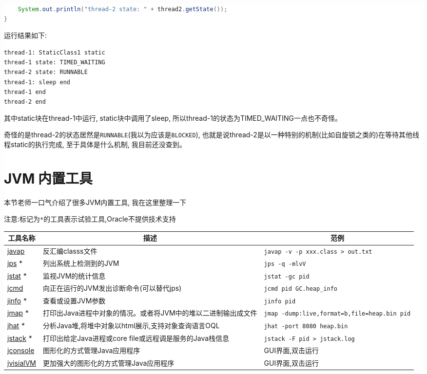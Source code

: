 ```java
    System.out.println("thread-2 state: " + thread2.getState());
}
```

运行结果如下:
```
thread-1: StaticClass1 static
thread-1 state: TIMED_WAITING
thread-2 state: RUNNABLE
thread-1: sleep end
thread-1 end
thread-2 end
```

其中static块在thread-1中运行, static块中调用了sleep, 所以thread-1的状态为TIMED_WAITING一点也不奇怪。

奇怪的是thread-2的状态居然是`RUNNABLE`(我以为应该是`BLOCKED`), 也就是说thread-2是以一种特别的机制(比如自旋锁之类的)在等待其他线程static的执行完成, 至于具体是什么机制, 我目前还没查到。

# JVM 内置工具

本节老师一口气介绍了很多JVM内置工具, 我在这里整理一下

注意:标记为`*`的工具表示试验工具,Oracle不提供技术支持


| 工具名称 | 描述  |  范例 |
| ------- | ----- | ----- |
| [javap](https://docs.oracle.com/javase/8/docs/technotes/tools/unix/javap.html) | 反汇编classs文件 |  `javap -v -p xxx.class > out.txt` |
| [jps](https://docs.oracle.com/javase/8/docs/technotes/tools/unix/jps.html) * | 列出系统上检测到的JVM |  `jps -q -mlvV` |
| [jstat](https://docs.oracle.com/javase/8/docs/technotes/tools/unix/jstat.html) * | 监视JVM的统计信息 |  `jstat -gc pid` |
| [jcmd](https://docs.oracle.com/javase/8/docs/technotes/tools/unix/jcmd.html) | 向正在运行的JVM发出诊断命令(可以替代jps) |  `jcmd pid GC.heap_info` |
| [jinfo](https://docs.oracle.com/javase/8/docs/technotes/tools/unix/jinfo.html) * | 查看或设置JVM参数 |  `jinfo pid` |
| [jmap](https://docs.oracle.com/javase/8/docs/technotes/tools/unix/jmap.html) * | 打印出Java进程中对象的情况。或者将JVM中的堆以二进制输出成文件 |  `jmap -dump:live,format=b,file=heap.bin pid` |
| [jhat](https://docs.oracle.com/javase/8/docs/technotes/tools/unix/jhat.html) * | 分析Java堆,将堆中对象以html展示,支持对象查询语言OQL |  `jhat -port 8080 heap.bin` |
| [jstack](https://docs.oracle.com/javase/8/docs/technotes/tools/unix/jstack.html) * | 打印出给定Java进程或core file或远程调是服务的Java栈信息 |  `jstack -F pid > jstack.log` |
| [jconsole](https://docs.oracle.com/javase/8/docs/technotes/tools/unix/jconsole.html)  | 图形化的方式管理Java应用程序 |  GUI界面,双击运行 |
| [jvisialVM](https://docs.oracle.com/javase/8/docs/technotes/guides/visualvm/index.html)  | 更加强大的图形化的方式管理Java应用程序 |  GUI界面,双击运行 |

